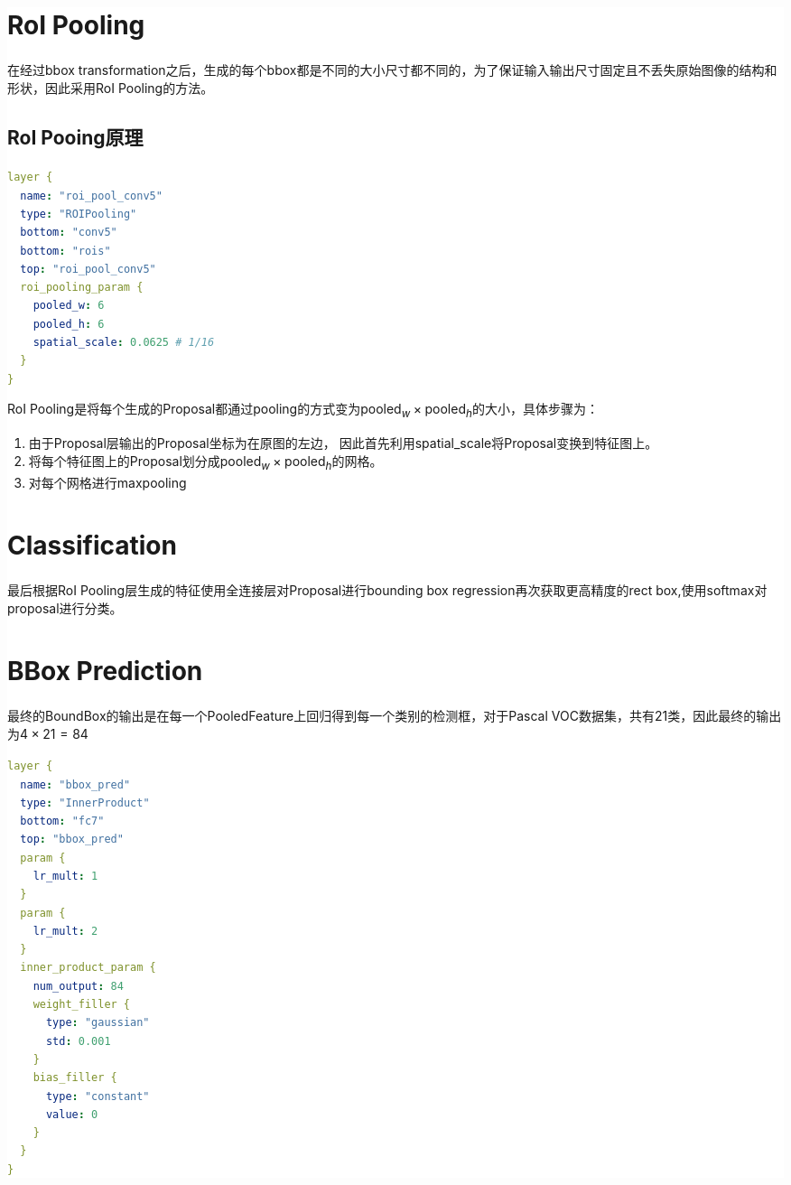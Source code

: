 # RoI Pooling

在经过bbox transformation之后，生成的每个bbox都是不同的大小尺寸都不同的，为了保证输入输出尺寸固定且不丢失原始图像的结构和形状，因此采用RoI Pooling的方法。

## RoI Pooing原理

~~~yaml
layer {
  name: "roi_pool_conv5"
  type: "ROIPooling"
  bottom: "conv5"
  bottom: "rois"
  top: "roi_pool_conv5"
  roi_pooling_param {
    pooled_w: 6
    pooled_h: 6
    spatial_scale: 0.0625 # 1/16
  }
}
~~~

RoI Pooling是将每个生成的Proposal都通过pooling的方式变为$\text{pooled}_w\times\text{pooled}_h$的大小，具体步骤为：

1. 由于Proposal层输出的Proposal坐标为在原图的左边， 因此首先利用spatial_scale将Proposal变换到特征图上。
2. 将每个特征图上的Proposal划分成$\text{pooled}_w\times\text{pooled}_h$的网格。
3. 对每个网格进行maxpooling

# Classification

最后根据RoI Pooling层生成的特征使用全连接层对Proposal进行bounding box regression再次获取更高精度的rect box,使用softmax对proposal进行分类。

# BBox Prediction

最终的BoundBox的输出是在每一个PooledFeature上回归得到每一个类别的检测框，对于Pascal VOC数据集，共有21类，因此最终的输出为$4\times 21=84$

~~~yaml
layer {
  name: "bbox_pred"
  type: "InnerProduct"
  bottom: "fc7"
  top: "bbox_pred"
  param {
    lr_mult: 1
  }
  param {
    lr_mult: 2
  }
  inner_product_param {
    num_output: 84
    weight_filler {
      type: "gaussian"
      std: 0.001
    }
    bias_filler {
      type: "constant"
      value: 0
    }
  }
}
~~~

